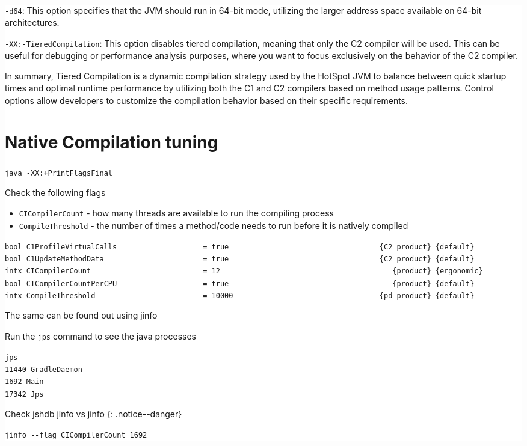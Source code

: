 `-d64`: This option specifies that the JVM should run in 64-bit mode, utilizing
the larger address space available on 64-bit architectures.

`-XX:-TieredCompilation`: This option disables tiered compilation, meaning that
only the C2 compiler will be used.
This can be useful for debugging or performance analysis purposes, where you
want to focus exclusively on the behavior of the C2 compiler.

In summary, Tiered Compilation is a dynamic compilation strategy used by the
HotSpot JVM to balance between quick
startup times and optimal runtime performance by utilizing both the C1 and C2
compilers based on method usage patterns.
Control options allow developers to customize the compilation behavior based on
their specific requirements.

# Native Compilation tuning

```shell
java -XX:+PrintFlagsFinal
```

Check the following flags

- `CICompilerCount` - how many threads are available to run the compiling
  process
- `CompileThreshold` - the number of times a method/code needs to run before it
  is natively compiled

```log
bool C1ProfileVirtualCalls                    = true                                   {C2 product} {default}
bool C1UpdateMethodData                       = true                                   {C2 product} {default}
intx CICompilerCount                          = 12                                        {product} {ergonomic}
bool CICompilerCountPerCPU                    = true                                      {product} {default}
intx CompileThreshold                         = 10000                                  {pd product} {default}
```

The same can be found out using jinfo

Run the `jps` command to see the java processes

```shell
jps
11440 GradleDaemon
1692 Main
17342 Jps
```

Check jshdb jinfo vs jinfo
{: .notice--danger}

```shell
jinfo --flag CICompilerCount 1692
```
